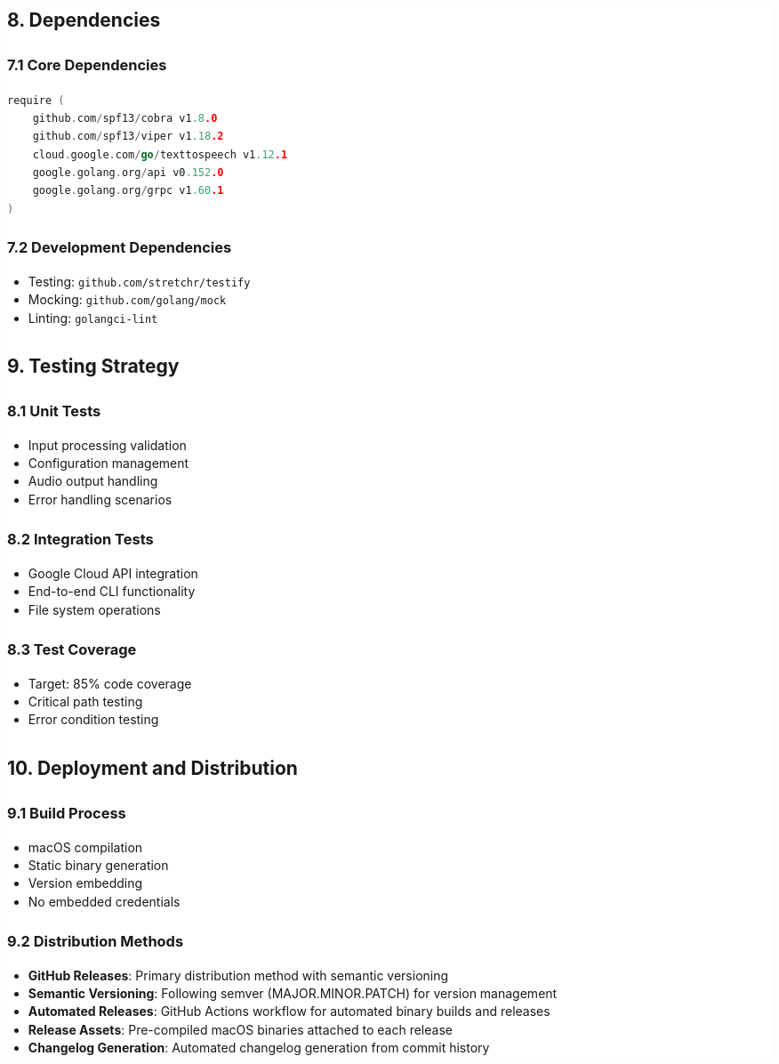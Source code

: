 ## 8. Dependencies

### 7.1 Core Dependencies
```go
require (
    github.com/spf13/cobra v1.8.0
    github.com/spf13/viper v1.18.2
    cloud.google.com/go/texttospeech v1.12.1
    google.golang.org/api v0.152.0
    google.golang.org/grpc v1.60.1
)
```

### 7.2 Development Dependencies
- Testing: `github.com/stretchr/testify`
- Mocking: `github.com/golang/mock`
- Linting: `golangci-lint`

## 9. Testing Strategy

### 8.1 Unit Tests
- Input processing validation
- Configuration management
- Audio output handling
- Error handling scenarios

### 8.2 Integration Tests
- Google Cloud API integration
- End-to-end CLI functionality
- File system operations

### 8.3 Test Coverage
- Target: 85% code coverage
- Critical path testing
- Error condition testing

## 10. Deployment and Distribution

### 9.1 Build Process
- macOS compilation
- Static binary generation
- Version embedding
- No embedded credentials

### 9.2 Distribution Methods
- **GitHub Releases**: Primary distribution method with semantic versioning
- **Semantic Versioning**: Following semver (MAJOR.MINOR.PATCH) for version management
- **Automated Releases**: GitHub Actions workflow for automated binary builds and releases
- **Release Assets**: Pre-compiled macOS binaries attached to each release
- **Changelog Generation**: Automated changelog generation from commit history
